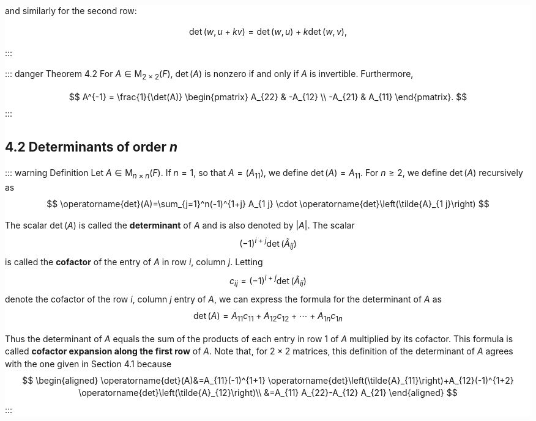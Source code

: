 and similarly for the second row:

$$
\det(w, u + kv) = \det(w, u) + k \det(w, v),
$$

:::

::: danger Theorem 4.2
For $A \in \mathsf{M}_{2 \times 2}(F)$, $\det(A)$ is nonzero if and only if $A$ is invertible. Furthermore,

$$
A^{-1} = \frac{1}{\det(A)} \begin{pmatrix} A_{22} & -A_{12} \\ -A_{21} & A_{11} \end{pmatrix}.
$$
:::

## 4.2 Determinants of order $n$

::: warning Definition
Let $A \in \mathrm{M}_{n \times n}(F)$. If $n=1$, so that $A=\left(A_{11}\right)$, we define $\operatorname{det}(A)=A_{11}$. For $n \geq 2$, we define $\operatorname{det}(A)$ recursively as
$$
\operatorname{det}(A)=\sum_{j=1}^n(-1)^{1+j} A_{1 j} \cdot \operatorname{det}\left(\tilde{A}_{1 j}\right)
$$

The scalar $\operatorname{det}(A)$ is called the **determinant** of $A$ and is also denoted by $|A|$. The scalar
$$
(-1)^{i+j} \operatorname{det}\left(\tilde{A}_{i j}\right)
$$
is called the **cofactor** of the entry of $A$ in row $i$, column $j$.
Letting
$$
c_{i j}=(-1)^{i+j} \operatorname{det}\left(\tilde{A}_{i j}\right)
$$
denote the cofactor of the row $i$, column $j$ entry of $A$, we can express the formula for the determinant of $A$ as
$$
\operatorname{det}(A)=A_{11} c_{11}+A_{12} c_{12}+\cdots+A_{1 n} c_{1 n}
$$

Thus the determinant of $A$ equals the sum of the products of each entry in row 1 of $A$ multiplied by its cofactor. This formula is called **cofactor expansion along the first row** of $A$. Note that, for $2 \times 2$ matrices, this definition of the determinant of $A$ agrees with the one given in Section 4.1 because
$$
\begin{aligned}
  \operatorname{det}(A)&=A_{11}(-1)^{1+1} \operatorname{det}\left(\tilde{A}_{11}\right)+A_{12}(-1)^{1+2} \operatorname{det}\left(\tilde{A}_{12}\right)\\
  &=A_{11} A_{22}-A_{12} A_{21}
\end{aligned}
$$
:::
